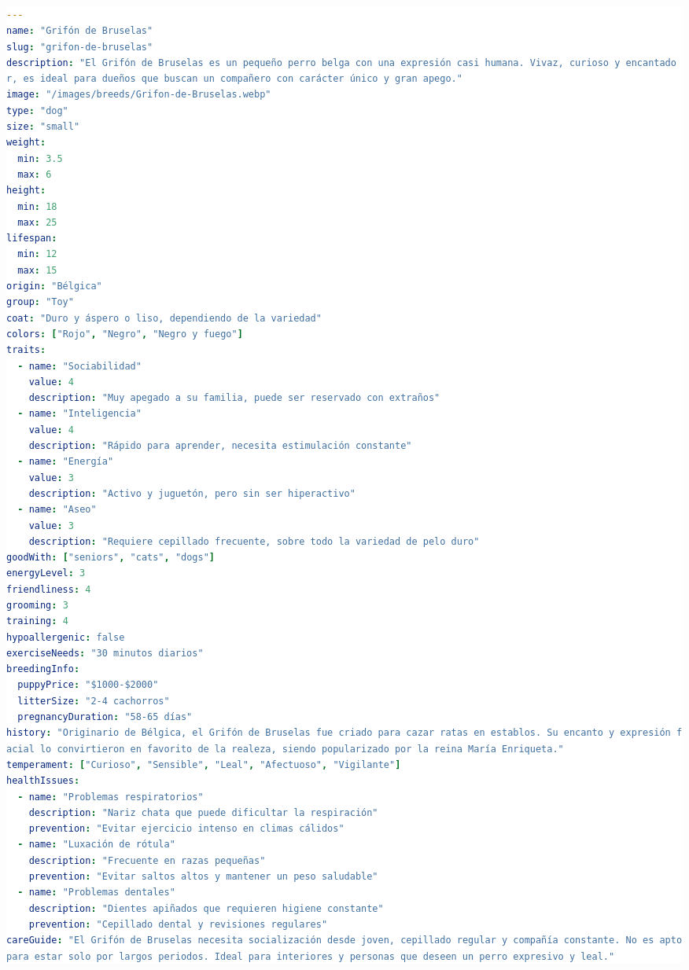 ```yaml
---
name: "Grifón de Bruselas"
slug: "grifon-de-bruselas"
description: "El Grifón de Bruselas es un pequeño perro belga con una expresión casi humana. Vivaz, curioso y encantador, es ideal para dueños que buscan un compañero con carácter único y gran apego."
image: "/images/breeds/Grifon-de-Bruselas.webp"
type: "dog"
size: "small"
weight:
  min: 3.5
  max: 6
height:
  min: 18
  max: 25
lifespan:
  min: 12
  max: 15
origin: "Bélgica"
group: "Toy"
coat: "Duro y áspero o liso, dependiendo de la variedad"
colors: ["Rojo", "Negro", "Negro y fuego"]
traits:
  - name: "Sociabilidad"
    value: 4
    description: "Muy apegado a su familia, puede ser reservado con extraños"
  - name: "Inteligencia"
    value: 4
    description: "Rápido para aprender, necesita estimulación constante"
  - name: "Energía"
    value: 3
    description: "Activo y juguetón, pero sin ser hiperactivo"
  - name: "Aseo"
    value: 3
    description: "Requiere cepillado frecuente, sobre todo la variedad de pelo duro"
goodWith: ["seniors", "cats", "dogs"]
energyLevel: 3
friendliness: 4
grooming: 3
training: 4
hypoallergenic: false
exerciseNeeds: "30 minutos diarios"
breedingInfo:
  puppyPrice: "$1000-$2000"
  litterSize: "2-4 cachorros"
  pregnancyDuration: "58-65 días"
history: "Originario de Bélgica, el Grifón de Bruselas fue criado para cazar ratas en establos. Su encanto y expresión facial lo convirtieron en favorito de la realeza, siendo popularizado por la reina María Enriqueta."
temperament: ["Curioso", "Sensible", "Leal", "Afectuoso", "Vigilante"]
healthIssues: 
  - name: "Problemas respiratorios"
    description: "Nariz chata que puede dificultar la respiración"
    prevention: "Evitar ejercicio intenso en climas cálidos"
  - name: "Luxación de rótula"
    description: "Frecuente en razas pequeñas"
    prevention: "Evitar saltos altos y mantener un peso saludable"
  - name: "Problemas dentales"
    description: "Dientes apiñados que requieren higiene constante"
    prevention: "Cepillado dental y revisiones regulares"
careGuide: "El Grifón de Bruselas necesita socialización desde joven, cepillado regular y compañía constante. No es apto para estar solo por largos periodos. Ideal para interiores y personas que deseen un perro expresivo y leal."
```